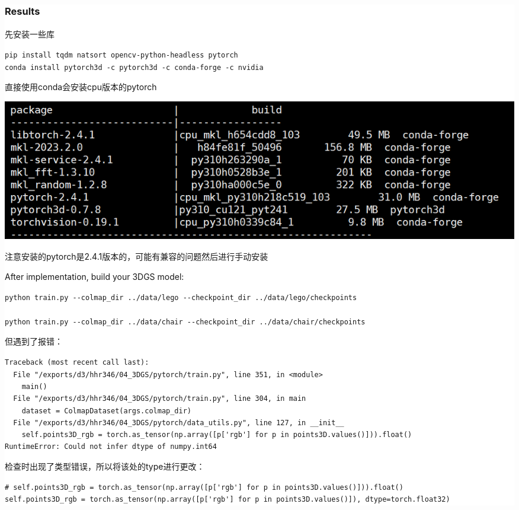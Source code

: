 

### Results

先安装一些库

```
pip install tqdm natsort opencv-python-headless pytorch
conda install pytorch3d -c pytorch3d -c conda-forge -c nvidia
```

直接使用conda会安装cpu版本的pytorch

![image-20241211160612634](./assets/image-20241211160612634.png)

注意安装的pytorch是2.4.1版本的，可能有兼容的问题然后进行手动安装



After implementation, build your 3DGS model:
```
python train.py --colmap_dir ../data/lego --checkpoint_dir ../data/lego/checkpoints

python train.py --colmap_dir ../data/chair --checkpoint_dir ../data/chair/checkpoints
```



但遇到了报错：

```
Traceback (most recent call last):
  File "/exports/d3/hhr346/04_3DGS/pytorch/train.py", line 351, in <module>
    main()
  File "/exports/d3/hhr346/04_3DGS/pytorch/train.py", line 304, in main
    dataset = ColmapDataset(args.colmap_dir)
  File "/exports/d3/hhr346/04_3DGS/pytorch/data_utils.py", line 127, in __init__
    self.points3D_rgb = torch.as_tensor(np.array([p['rgb'] for p in points3D.values()])).float()
RuntimeError: Could not infer dtype of numpy.int64
```

检查时出现了类型错误，所以将该处的type进行更改：

```
# self.points3D_rgb = torch.as_tensor(np.array([p['rgb'] for p in points3D.values()])).float()
self.points3D_rgb = torch.as_tensor(np.array([p['rgb'] for p in points3D.values()]), dtype=torch.float32)
```
